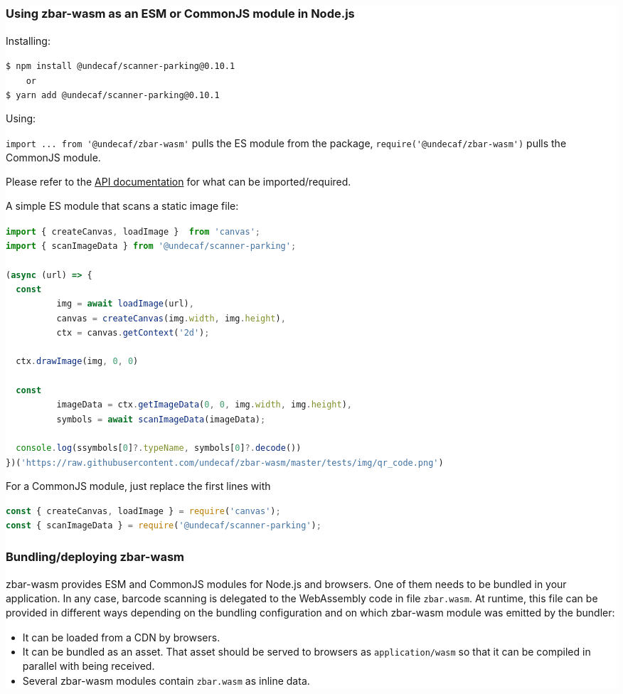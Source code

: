 
### Using zbar-wasm as an ESM or CommonJS module in Node.js

Installing:

```shell script
$ npm install @undecaf/scanner-parking@0.10.1
    or
$ yarn add @undecaf/scanner-parking@0.10.1
```

Using:

`import ... from '@undecaf/zbar-wasm'` pulls the ES module from the package,
`require('@undecaf/zbar-wasm')` pulls the CommonJS module.

Please refer to the [API documentation](#api-documentation) for what can be imported/required.

A simple ES module that scans a static image file:

```javascript
import { createCanvas, loadImage }  from 'canvas';
import { scanImageData } from '@undecaf/scanner-parking';

(async (url) => {
  const
          img = await loadImage(url),
          canvas = createCanvas(img.width, img.height),
          ctx = canvas.getContext('2d');

  ctx.drawImage(img, 0, 0)

  const
          imageData = ctx.getImageData(0, 0, img.width, img.height),
          symbols = await scanImageData(imageData);

  console.log(ssymbols[0]?.typeName, symbols[0]?.decode())
})('https://raw.githubusercontent.com/undecaf/zbar-wasm/master/tests/img/qr_code.png')
```

For a CommonJS module, just replace the first lines with

```javascript
const { createCanvas, loadImage } = require('canvas');
const { scanImageData } = require('@undecaf/scanner-parking');
```


### Bundling/deploying zbar-wasm

zbar-wasm provides ESM and CommonJS modules for Node.js and browsers. One of them needs to be
bundled in your application. In any case, barcode scanning is delegated to the WebAssembly code
in file `zbar.wasm`. At runtime, this file can be provided in different ways depending on the
bundling configuration and on which zbar-wasm module was emitted by the bundler:

+ It can be loaded from a CDN by browsers.
+ It can be bundled as an asset. That asset should be served to browsers as `application/wasm`
  so that it can be compiled in parallel with being received.
+ Several zbar-wasm modules contain `zbar.wasm` as inline data.
